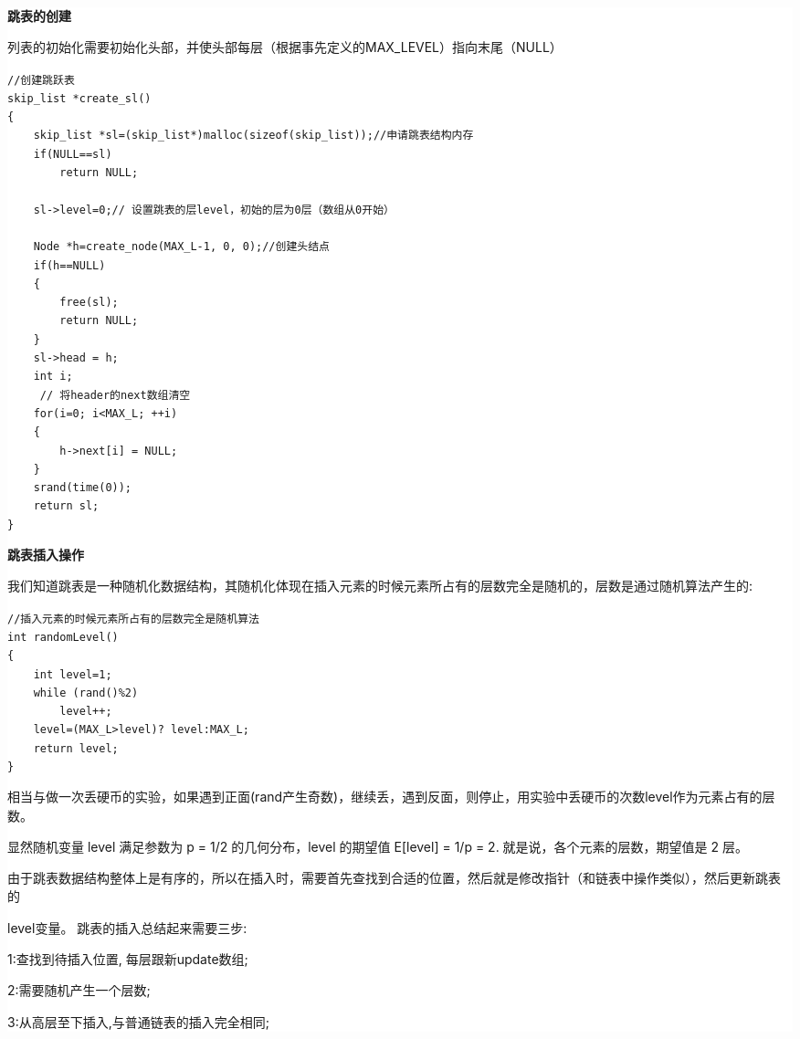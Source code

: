 **跳表的创建**

列表的初始化需要初始化头部，并使头部每层（根据事先定义的MAX_LEVEL）指向末尾（NULL）

    //创建跳跃表  
    skip_list *create_sl()  
    {  
        skip_list *sl=(skip_list*)malloc(sizeof(skip_list));//申请跳表结构内存  
        if(NULL==sl)  
            return NULL;  
      
        sl->level=0;// 设置跳表的层level，初始的层为0层（数组从0开始）  
      
        Node *h=create_node(MAX_L-1, 0, 0);//创建头结点  
        if(h==NULL)  
        {  
            free(sl);  
            return NULL;  
        }  
        sl->head = h;  
        int i;  
         // 将header的next数组清空  
        for(i=0; i<MAX_L; ++i)  
        {  
            h->next[i] = NULL;  
        }  
        srand(time(0));  
        return sl;  
    }  

**跳表插入操作**

我们知道跳表是一种随机化数据结构，其随机化体现在插入元素的时候元素所占有的层数完全是随机的，层数是通过随机算法产生的:

    //插入元素的时候元素所占有的层数完全是随机算法  
    int randomLevel()  
    {  
        int level=1;  
        while (rand()%2)  
            level++;  
        level=(MAX_L>level)? level:MAX_L;  
        return level;  
    }  

相当与做一次丢硬币的实验，如果遇到正面(rand产生奇数)，继续丢，遇到反面，则停止，用实验中丢硬币的次数level作为元素占有的层数。

显然随机变量 level 满足参数为 p = 1/2 的几何分布，level 的期望值 E[level] = 1/p = 2. 就是说，各个元素的层数，期望值是 2 层。

由于跳表数据结构整体上是有序的，所以在插入时，需要首先查找到合适的位置，然后就是修改指针（和链表中操作类似），然后更新跳表的

level变量。 跳表的插入总结起来需要三步:

1:查找到待插入位置, 每层跟新update数组;

2:需要随机产生一个层数;

3:从高层至下插入,与普通链表的插入完全相同;
